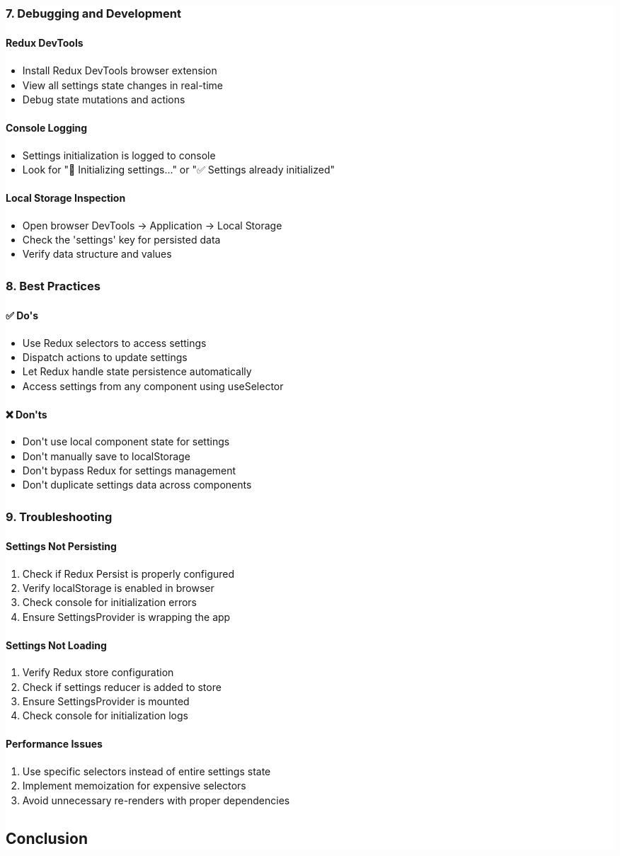 ### 7. Debugging and Development

#### Redux DevTools
- Install Redux DevTools browser extension
- View all settings state changes in real-time
- Debug state mutations and actions

#### Console Logging
- Settings initialization is logged to console
- Look for "🔄 Initializing settings..." or "✅ Settings already initialized"

#### Local Storage Inspection
- Open browser DevTools → Application → Local Storage
- Check the 'settings' key for persisted data
- Verify data structure and values

### 8. Best Practices

#### ✅ **Do's**
- Use Redux selectors to access settings
- Dispatch actions to update settings
- Let Redux handle state persistence automatically
- Access settings from any component using useSelector

#### ❌ **Don'ts**
- Don't use local component state for settings
- Don't manually save to localStorage
- Don't bypass Redux for settings management
- Don't duplicate settings data across components

### 9. Troubleshooting

#### Settings Not Persisting
1. Check if Redux Persist is properly configured
2. Verify localStorage is enabled in browser
3. Check console for initialization errors
4. Ensure SettingsProvider is wrapping the app

#### Settings Not Loading
1. Verify Redux store configuration
2. Check if settings reducer is added to store
3. Ensure SettingsProvider is mounted
4. Check console for initialization logs

#### Performance Issues
1. Use specific selectors instead of entire settings state
2. Implement memoization for expensive selectors
3. Avoid unnecessary re-renders with proper dependencies

## Conclusion

